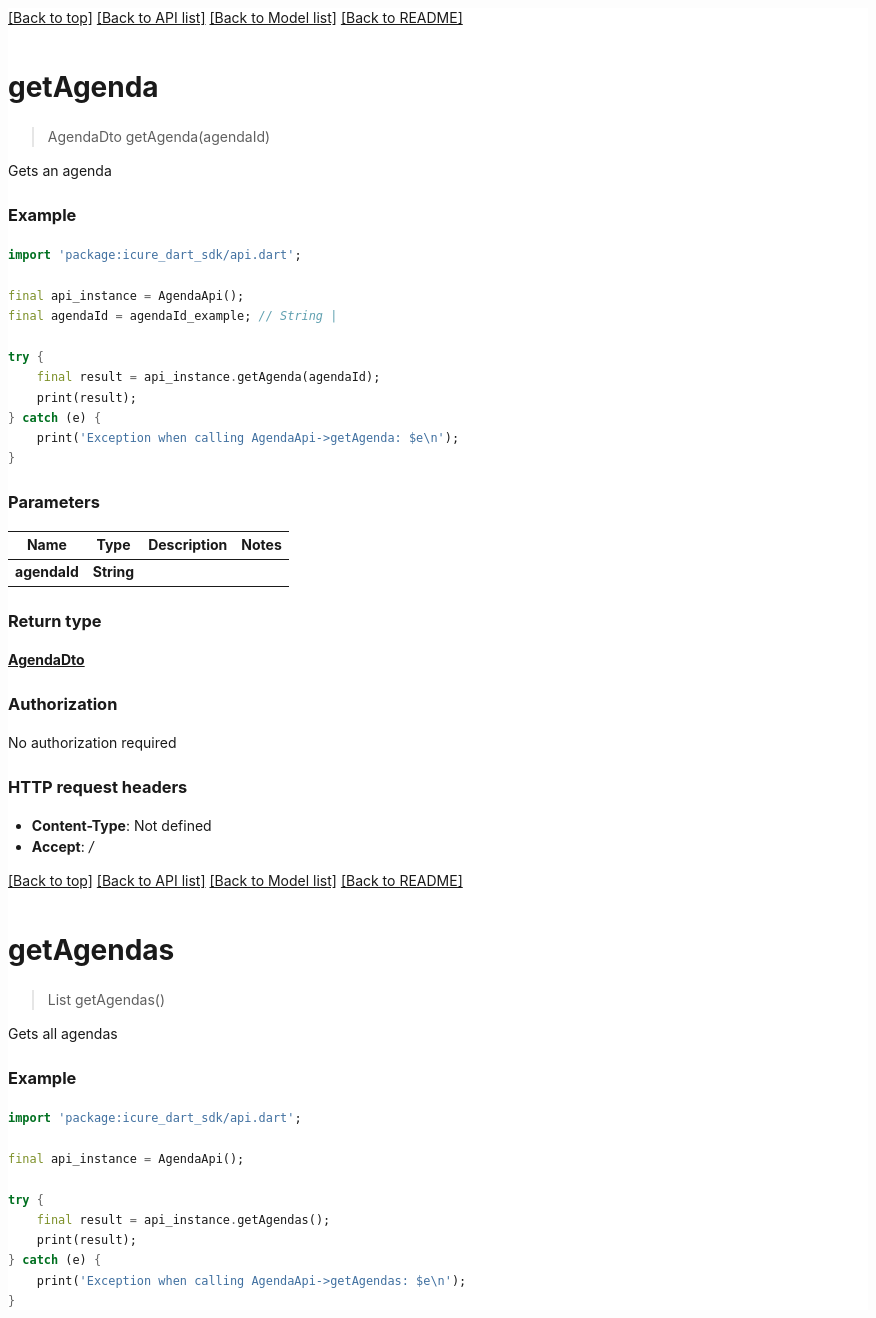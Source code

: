 [[Back to top]](#) [[Back to API list]](../README.md#documentation-for-api-endpoints) [[Back to Model list]](../README.md#documentation-for-models) [[Back to README]](../README.md)

# **getAgenda**
> AgendaDto getAgenda(agendaId)

Gets an agenda

### Example
```dart
import 'package:icure_dart_sdk/api.dart';

final api_instance = AgendaApi();
final agendaId = agendaId_example; // String | 

try {
    final result = api_instance.getAgenda(agendaId);
    print(result);
} catch (e) {
    print('Exception when calling AgendaApi->getAgenda: $e\n');
}
```

### Parameters

Name | Type | Description  | Notes
------------- | ------------- | ------------- | -------------
 **agendaId** | **String**|  | 

### Return type

[**AgendaDto**](AgendaDto.md)

### Authorization

No authorization required

### HTTP request headers

 - **Content-Type**: Not defined
 - **Accept**: */*

[[Back to top]](#) [[Back to API list]](../README.md#documentation-for-api-endpoints) [[Back to Model list]](../README.md#documentation-for-models) [[Back to README]](../README.md)

# **getAgendas**
> List<AgendaDto> getAgendas()

Gets all agendas

### Example
```dart
import 'package:icure_dart_sdk/api.dart';

final api_instance = AgendaApi();

try {
    final result = api_instance.getAgendas();
    print(result);
} catch (e) {
    print('Exception when calling AgendaApi->getAgendas: $e\n');
}
```
